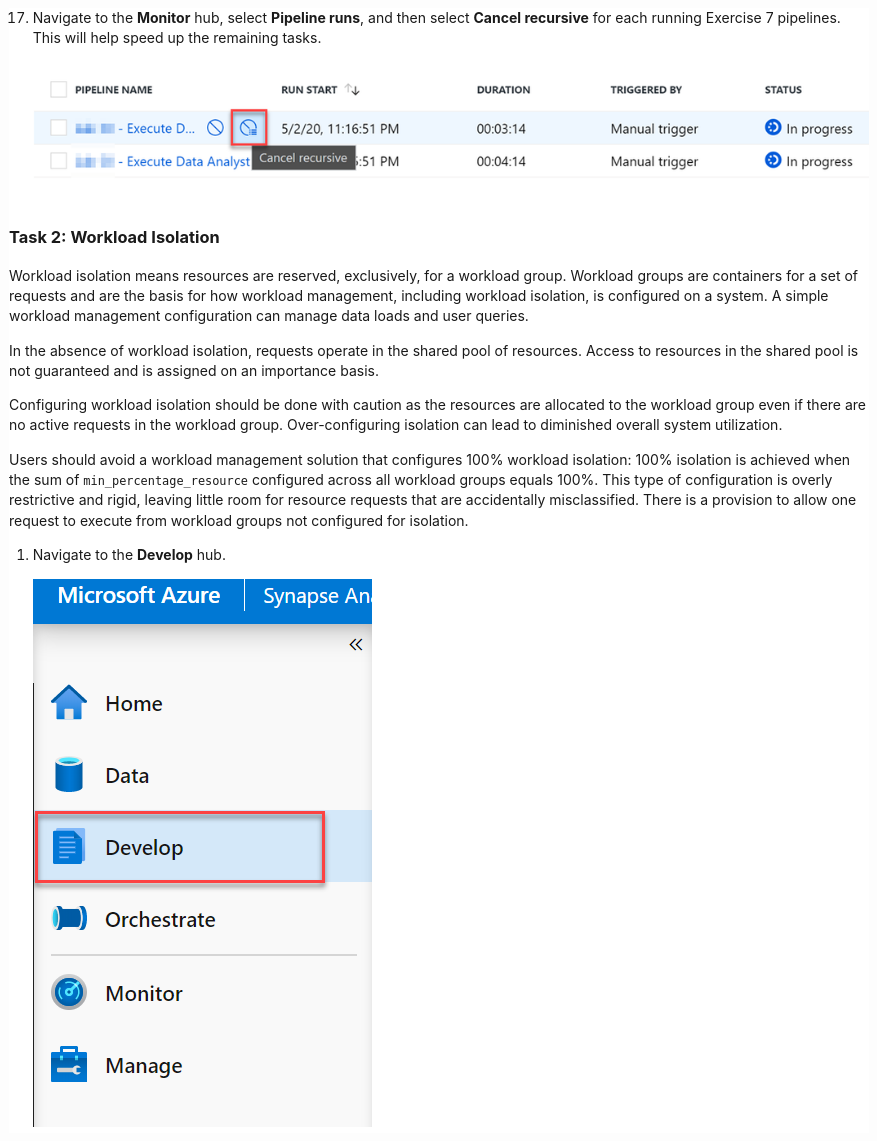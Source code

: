 17. Navigate to the **Monitor** hub, select **Pipeline runs**, and then select **Cancel recursive** for each running Exercise 7 pipelines. This will help speed up the remaining tasks.

    ![The cancel recursive option is shown.](media/cancel-recursive.png "Pipeline runs - Cancel recursive")

### Task 2: Workload Isolation

Workload isolation means resources are reserved, exclusively, for a workload group. Workload groups are containers for a set of requests and are the basis for how workload management, including workload isolation, is configured on a system. A simple workload management configuration can manage data loads and user queries.

In the absence of workload isolation, requests operate in the shared pool of resources. Access to resources in the shared pool is not guaranteed and is assigned on an importance basis.

Configuring workload isolation should be done with caution as the resources are allocated to the workload group even if there are no active requests in the workload group. Over-configuring isolation can lead to diminished overall system utilization.

Users should avoid a workload management solution that configures 100% workload isolation: 100% isolation is achieved when the sum of `min_percentage_resource` configured across all workload groups equals 100%. This type of configuration is overly restrictive and rigid, leaving little room for resource requests that are accidentally misclassified. There is a provision to allow one request to execute from workload groups not configured for isolation.

1. Navigate to the **Develop** hub.

    ![The Develop menu item is highlighted.](media/develop-hub.png "Develop hub")
